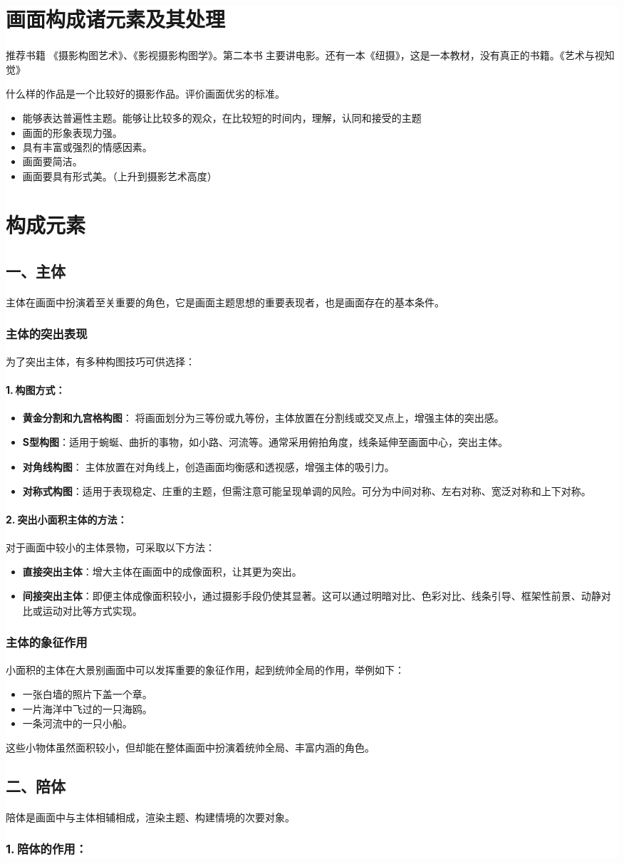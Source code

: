 # 画面构成诸元素及其处理
推荐书籍 《摄影构图艺术》、《影视摄影构图学》。第二本书 主要讲电影。还有一本《纽摄》，这是一本教材，没有真正的书籍。《艺术与视知觉》

什么样的作品是一个比较好的摄影作品。评价画面优劣的标准。
- 能够表达普遍性主题。能够让比较多的观众，在比较短的时间内，理解，认同和接受的主题
- 画面的形象表现力强。
- 具有丰富或强烈的情感因素。
- 画面要简洁。
- 画面要具有形式美。（上升到摄影艺术高度）

# 构成元素

## 一、主体

主体在画面中扮演着至关重要的角色，它是画面主题思想的重要表现者，也是画面存在的基本条件。

### 主体的突出表现

为了突出主体，有多种构图技巧可供选择：

#### 1. 构图方式：

- **黄金分割和九宫格构图**： 将画面划分为三等份或九等份，主体放置在分割线或交叉点上，增强主体的突出感。

- **S型构图**：适用于蜿蜒、曲折的事物，如小路、河流等。通常采用俯拍角度，线条延伸至画面中心，突出主体。

- **对角线构图**： 主体放置在对角线上，创造画面均衡感和透视感，增强主体的吸引力。

- **对称式构图**：适用于表现稳定、庄重的主题，但需注意可能呈现单调的风险。可分为中间对称、左右对称、宽泛对称和上下对称。

#### 2. 突出小面积主体的方法：

对于画面中较小的主体景物，可采取以下方法：

- **直接突出主体**：增大主体在画面中的成像面积，让其更为突出。

- **间接突出主体**：即便主体成像面积较小，通过摄影手段仍使其显著。这可以通过明暗对比、色彩对比、线条引导、框架性前景、动静对比或运动对比等方式实现。

### 主体的象征作用

小面积的主体在大景别画面中可以发挥重要的象征作用，起到统帅全局的作用，举例如下：

- 一张白墙的照片下盖一个章。
- 一片海洋中飞过的一只海鸥。
- 一条河流中的一只小船。

这些小物体虽然面积较小，但却能在整体画面中扮演着统帅全局、丰富内涵的角色。

## 二、陪体

陪体是画面中与主体相辅相成，渲染主题、构建情境的次要对象。

### 1. 陪体的作用：
